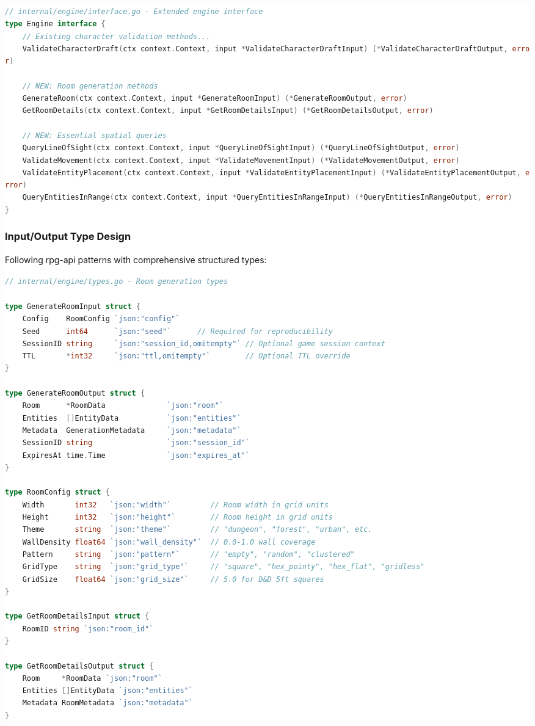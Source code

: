 ```go
// internal/engine/interface.go - Extended engine interface
type Engine interface {
    // Existing character validation methods...
    ValidateCharacterDraft(ctx context.Context, input *ValidateCharacterDraftInput) (*ValidateCharacterDraftOutput, error)
    
    // NEW: Room generation methods
    GenerateRoom(ctx context.Context, input *GenerateRoomInput) (*GenerateRoomOutput, error)
    GetRoomDetails(ctx context.Context, input *GetRoomDetailsInput) (*GetRoomDetailsOutput, error)
    
    // NEW: Essential spatial queries
    QueryLineOfSight(ctx context.Context, input *QueryLineOfSightInput) (*QueryLineOfSightOutput, error)
    ValidateMovement(ctx context.Context, input *ValidateMovementInput) (*ValidateMovementOutput, error)
    ValidateEntityPlacement(ctx context.Context, input *ValidateEntityPlacementInput) (*ValidateEntityPlacementOutput, error)
    QueryEntitiesInRange(ctx context.Context, input *QueryEntitiesInRangeInput) (*QueryEntitiesInRangeOutput, error)
}
```

### Input/Output Type Design

Following rpg-api patterns with comprehensive structured types:

```go
// internal/engine/types.go - Room generation types

type GenerateRoomInput struct {
    Config    RoomConfig `json:"config"`
    Seed      int64      `json:"seed"`      // Required for reproducibility
    SessionID string     `json:"session_id,omitempty"` // Optional game session context
    TTL       *int32     `json:"ttl,omitempty"`        // Optional TTL override
}

type GenerateRoomOutput struct {
    Room      *RoomData              `json:"room"`
    Entities  []EntityData           `json:"entities"`
    Metadata  GenerationMetadata     `json:"metadata"`
    SessionID string                 `json:"session_id"`
    ExpiresAt time.Time              `json:"expires_at"`
}

type RoomConfig struct {
    Width       int32   `json:"width"`         // Room width in grid units
    Height      int32   `json:"height"`        // Room height in grid units
    Theme       string  `json:"theme"`         // "dungeon", "forest", "urban", etc.
    WallDensity float64 `json:"wall_density"`  // 0.0-1.0 wall coverage
    Pattern     string  `json:"pattern"`       // "empty", "random", "clustered"
    GridType    string  `json:"grid_type"`     // "square", "hex_pointy", "hex_flat", "gridless"
    GridSize    float64 `json:"grid_size"`     // 5.0 for D&D 5ft squares
}

type GetRoomDetailsInput struct {
    RoomID string `json:"room_id"`
}

type GetRoomDetailsOutput struct {
    Room     *RoomData `json:"room"`
    Entities []EntityData `json:"entities"`
    Metadata RoomMetadata `json:"metadata"`
}
```